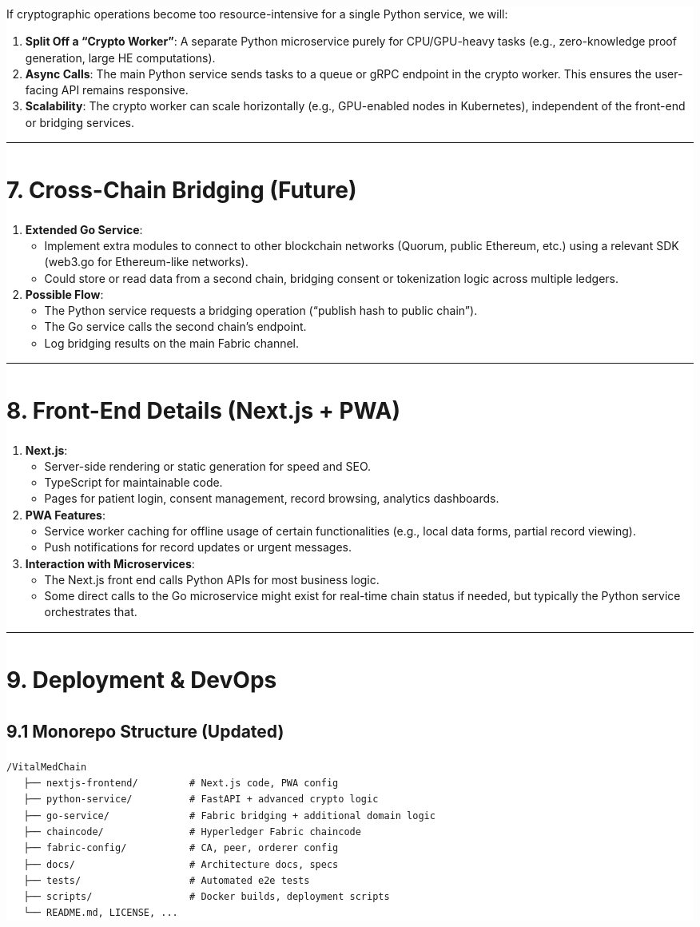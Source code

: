 If cryptographic operations become too resource-intensive for a single Python service, we will:

1. **Split Off a “Crypto Worker”**: A separate Python microservice purely for CPU/GPU-heavy tasks (e.g., zero-knowledge proof generation, large HE computations).  
2. **Async Calls**: The main Python service sends tasks to a queue or gRPC endpoint in the crypto worker. This ensures the user-facing API remains responsive.  
3. **Scalability**: The crypto worker can scale horizontally (e.g., GPU-enabled nodes in Kubernetes), independent of the front-end or bridging services.

---

# 7. Cross-Chain Bridging (Future)

1. **Extended Go Service**: 
   - Implement extra modules to connect to other blockchain networks (Quorum, public Ethereum, etc.) using a relevant SDK (web3.go for Ethereum-like networks).  
   - Could store or read data from a second chain, bridging consent or tokenization logic across multiple ledgers.
2. **Possible Flow**:  
   - The Python service requests a bridging operation (“publish hash to public chain”).  
   - The Go service calls the second chain’s endpoint.  
   - Log bridging results on the main Fabric channel.

---

# 8. Front-End Details (Next.js + PWA)

1. **Next.js**:  
   - Server-side rendering or static generation for speed and SEO.  
   - TypeScript for maintainable code.  
   - Pages for patient login, consent management, record browsing, analytics dashboards.  
2. **PWA Features**:  
   - Service worker caching for offline usage of certain functionalities (e.g., local data forms, partial record viewing).  
   - Push notifications for record updates or urgent messages.  
3. **Interaction with Microservices**:  
   - The Next.js front end calls Python APIs for most business logic.  
   - Some direct calls to the Go microservice might exist for real-time chain status if needed, but typically the Python service orchestrates that.

---

# 9. Deployment & DevOps

## 9.1 Monorepo Structure (Updated)

```
/VitalMedChain
   ├── nextjs-frontend/         # Next.js code, PWA config
   ├── python-service/          # FastAPI + advanced crypto logic
   ├── go-service/              # Fabric bridging + additional domain logic
   ├── chaincode/               # Hyperledger Fabric chaincode
   ├── fabric-config/           # CA, peer, orderer config
   ├── docs/                    # Architecture docs, specs
   ├── tests/                   # Automated e2e tests
   ├── scripts/                 # Docker builds, deployment scripts
   └── README.md, LICENSE, ...
```
